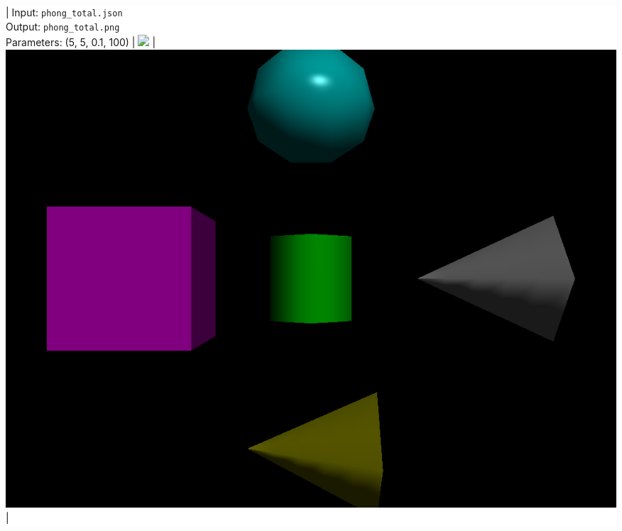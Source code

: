 |              Input: `phong_total.json`<br/>Output: `phong_total.png`<br/>Parameters: (5, 5, 0.1, 100)              |     ![](https://raw.githubusercontent.com/BrownCSCI1230/scenefiles/main/lights-camera/required_outputs/phong_total.png)     |          ![Place phong_total.png in student_outputs/lights-camera/required folder](student_outputs/lights-camera/required/phong_total.png)          |